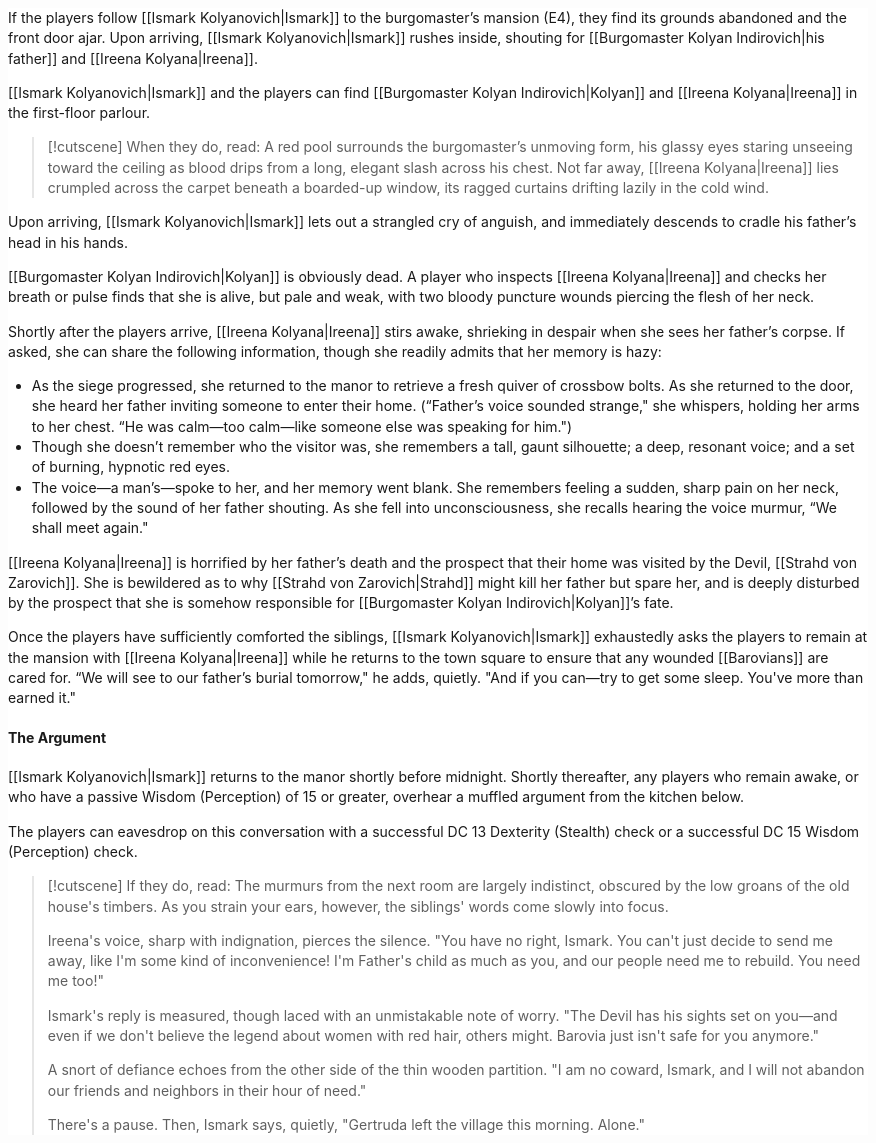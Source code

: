 If the players follow [[Ismark Kolyanovich|Ismark]] to the burgomaster’s mansion (E4), they find its grounds abandoned and the front door ajar. Upon arriving, [[Ismark Kolyanovich|Ismark]] rushes inside, shouting for [[Burgomaster Kolyan Indirovich|his father]] and [[Ireena Kolyana|Ireena]].

[[Ismark Kolyanovich|Ismark]] and the players can find [[Burgomaster Kolyan Indirovich|Kolyan]] and [[Ireena Kolyana|Ireena]] in the first-floor parlour.

> [!cutscene] When they do, read:
> A red pool surrounds the burgomaster’s unmoving form, his glassy eyes staring unseeing toward the ceiling as blood drips from a long, elegant slash across his chest. Not far away, [[Ireena Kolyana|Ireena]] lies crumpled across the carpet beneath a boarded-up window, its ragged curtains drifting lazily in the cold wind.

Upon arriving, [[Ismark Kolyanovich|Ismark]] lets out a strangled cry of anguish, and immediately descends to cradle his father’s head in his hands.

[[Burgomaster Kolyan Indirovich|Kolyan]] is obviously dead. A player who inspects [[Ireena Kolyana|Ireena]] and checks her breath or pulse finds that she is alive, but pale and weak, with two bloody puncture wounds piercing the flesh of her neck.

Shortly after the players arrive, [[Ireena Kolyana|Ireena]] stirs awake, shrieking in despair when she sees her father’s corpse. If asked, she can share the following information, though she readily admits that her memory is hazy:

- As the siege progressed, she returned to the manor to retrieve a fresh quiver of crossbow bolts. As she returned to the door, she heard her father inviting someone to enter their home. (“Father’s voice sounded strange," she whispers, holding her arms to her chest. “He was calm—too calm—like someone else was speaking for him.")
- Though she doesn’t remember who the visitor was, she remembers a tall, gaunt silhouette; a deep, resonant voice; and a set of burning, hypnotic red eyes.
- The voice—a man’s—spoke to her, and her memory went blank. She remembers feeling a sudden, sharp pain on her neck, followed by the sound of her father shouting. As she fell into unconsciousness, she recalls hearing the voice murmur, “We shall meet again."

[[Ireena Kolyana|Ireena]] is horrified by her father’s death and the prospect that their home was visited by the Devil, [[Strahd von Zarovich]]. She is bewildered as to why [[Strahd von Zarovich|Strahd]] might kill her father but spare her, and is deeply disturbed by the prospect that she is somehow responsible for [[Burgomaster Kolyan Indirovich|Kolyan]]’s fate.

Once the players have sufficiently comforted the siblings, [[Ismark Kolyanovich|Ismark]] exhaustedly asks the players to remain at the mansion with [[Ireena Kolyana|Ireena]] while he returns to the town square to ensure that any wounded [[Barovians]] are cared for.
“We will see to our father’s burial tomorrow," he adds, quietly. "And if you can—try to get some sleep. You've more than earned it."
#### The Argument
[[Ismark Kolyanovich|Ismark]] returns to the manor shortly before midnight. Shortly thereafter, any players who remain awake, or who have a passive Wisdom (Perception) of 15 or greater, overhear a muffled argument from the kitchen below.

The players can eavesdrop on this conversation with a successful DC 13 Dexterity (Stealth) check or a successful DC 15 Wisdom (Perception) check.

> [!cutscene] If they do, read:
> The murmurs from the next room are largely indistinct, obscured by the low groans of the old house's timbers. As you strain your ears, however, the siblings' words come slowly into focus.
> 
> Ireena's voice, sharp with indignation, pierces the silence. "You have no right, Ismark. You can't just decide to send me away, like I'm some kind of inconvenience! I'm Father's child as much as you, and our people need me to rebuild. You need me too!"
> 
> Ismark's reply is measured, though laced with an unmistakable note of worry. "The Devil has his sights set on you—and even if we don't believe the legend about women with red hair, others might. Barovia just isn't safe for you anymore."
> 
> A snort of defiance echoes from the other side of the thin wooden partition. "I am no coward, Ismark, and I will not abandon our friends and neighbors in their hour of need."
> 
> There's a pause. Then, Ismark says, quietly, "Gertruda left the village this morning. Alone."
